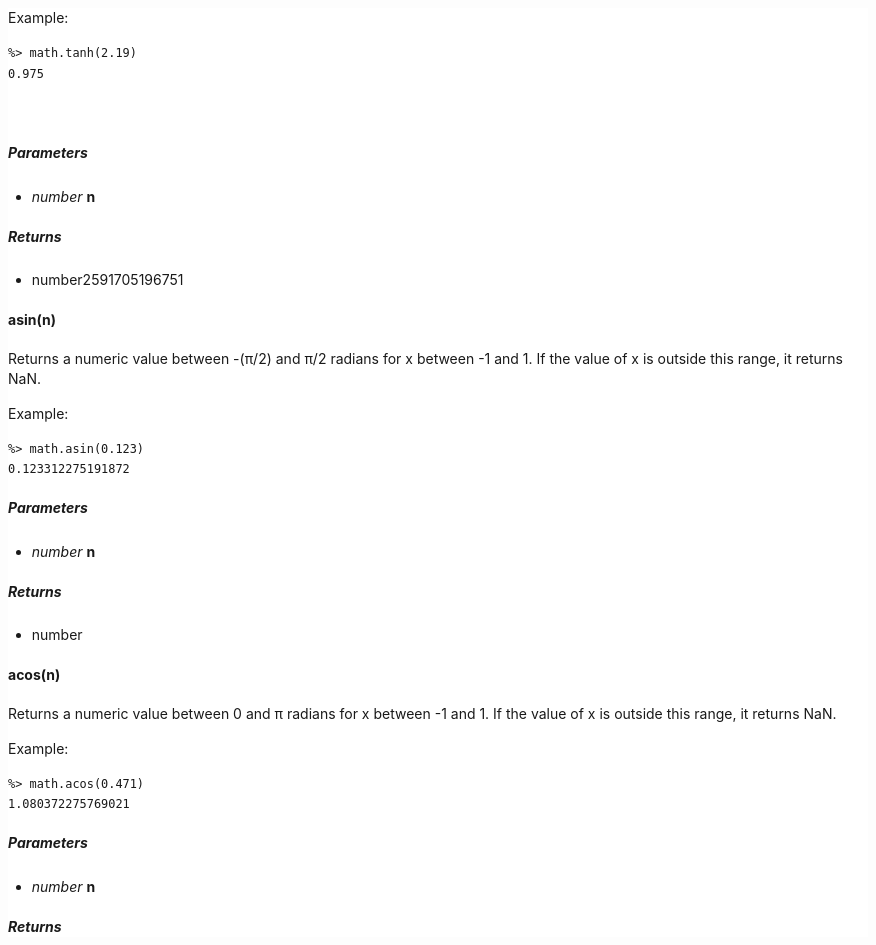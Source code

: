 Example:

```blade-repl
%> math.tanh(2.19)
0.975



```

##### Parameters

- _number_ **n**

##### Returns

- number2591705196751



#### asin(n)

Returns a numeric value between -(π/2) and π/2 radians 
for x between -1 and 1. 
If the value of x is outside this range, it returns NaN.

Example:

```blade-repl
%> math.asin(0.123)
0.123312275191872
```

##### Parameters

- _number_ **n**

##### Returns

- number



#### acos(n)

Returns a numeric value between 0 and π radians for x 
between -1 and 1. If the value of x is outside this range, it 
returns NaN.

Example:

```blade-repl
%> math.acos(0.471)
1.080372275769021
```

##### Parameters

- _number_ **n**

##### Returns
